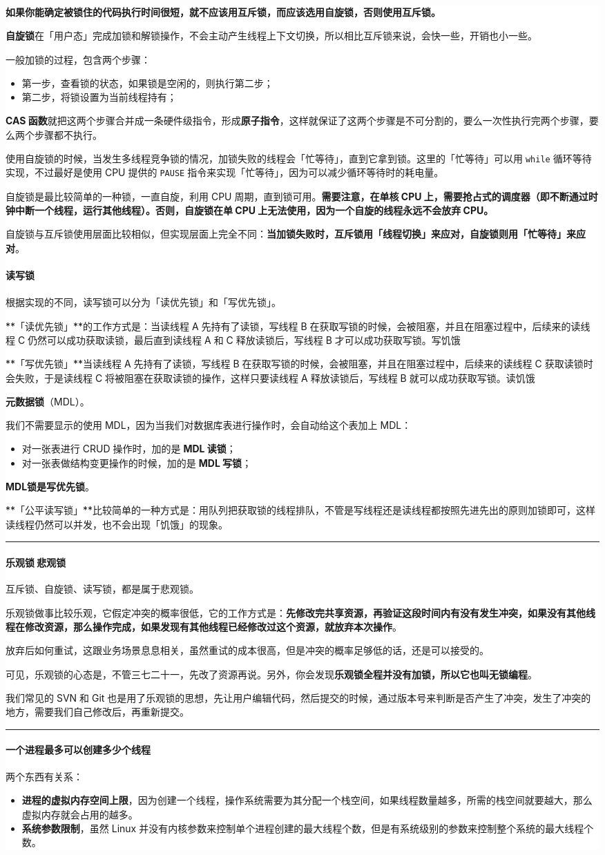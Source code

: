 **如果你能确定被锁住的代码执行时间很短，就不应该用互斥锁，而应该选用自旋锁，否则使用互斥锁。**

**自旋锁**在「用户态」完成加锁和解锁操作，不会主动产生线程上下文切换，所以相比互斥锁来说，会快一些，开销也小一些。

一般加锁的过程，包含两个步骤：

- 第一步，查看锁的状态，如果锁是空闲的，则执行第二步；
- 第二步，将锁设置为当前线程持有；

**CAS 函数**就把这两个步骤合并成一条硬件级指令，形成**原子指令**，这样就保证了这两个步骤是不可分割的，要么一次性执行完两个步骤，要么两个步骤都不执行。

使用自旋锁的时候，当发生多线程竞争锁的情况，加锁失败的线程会「忙等待」，直到它拿到锁。这里的「忙等待」可以用 `while` 循环等待实现，不过最好是使用 CPU 提供的 `PAUSE` 指令来实现「忙等待」，因为可以减少循环等待时的耗电量。

自旋锁是最比较简单的一种锁，一直自旋，利用 CPU 周期，直到锁可用。**需要注意，在单核 CPU 上，需要抢占式的调度器（即不断通过时钟中断一个线程，运行其他线程）。否则，自旋锁在单 CPU 上无法使用，因为一个自旋的线程永远不会放弃 CPU。**

自旋锁与互斥锁使用层面比较相似，但实现层面上完全不同：**当加锁失败时，互斥锁用「线程切换」来应对，自旋锁则用「忙等待」来应对**。

#### 读写锁

根据实现的不同，读写锁可以分为「读优先锁」和「写优先锁」。

**「读优先锁」**的工作方式是：当读线程 A 先持有了读锁，写线程 B 在获取写锁的时候，会被阻塞，并且在阻塞过程中，后续来的读线程 C 仍然可以成功获取读锁，最后直到读线程 A 和 C 释放读锁后，写线程 B 才可以成功获取写锁。写饥饿

**「写优先锁」**当读线程 A 先持有了读锁，写线程 B 在获取写锁的时候，会被阻塞，并且在阻塞过程中，后续来的读线程 C 获取读锁时会失败，于是读线程 C 将被阻塞在获取读锁的操作，这样只要读线程 A 释放读锁后，写线程 B 就可以成功获取写锁。读饥饿

**元数据锁**（MDL）。

我们不需要显示的使用 MDL，因为当我们对数据库表进行操作时，会自动给这个表加上 MDL：

- 对一张表进行 CRUD 操作时，加的是 **MDL 读锁**；
- 对一张表做结构变更操作的时候，加的是 **MDL 写锁**；

**MDL锁是写优先锁**。

**「公平读写锁」**比较简单的一种方式是：用队列把获取锁的线程排队，不管是写线程还是读线程都按照先进先出的原则加锁即可，这样读线程仍然可以并发，也不会出现「饥饿」的现象。

---

#### 乐观锁 悲观锁

互斥锁、自旋锁、读写锁，都是属于悲观锁。

乐观锁做事比较乐观，它假定冲突的概率很低，它的工作方式是：**先修改完共享资源，再验证这段时间内有没有发生冲突，如果没有其他线程在修改资源，那么操作完成，如果发现有其他线程已经修改过这个资源，就放弃本次操作**。

放弃后如何重试，这跟业务场景息息相关，虽然重试的成本很高，但是冲突的概率足够低的话，还是可以接受的。

可见，乐观锁的心态是，不管三七二十一，先改了资源再说。另外，你会发现**乐观锁全程并没有加锁，所以它也叫无锁编程**。

我们常见的 SVN 和 Git 也是用了乐观锁的思想，先让用户编辑代码，然后提交的时候，通过版本号来判断是否产生了冲突，发生了冲突的地方，需要我们自己修改后，再重新提交。

---

#### **一个进程最多可以创建多少个线程**

两个东西有关系：

- **进程的虚拟内存空间上限**，因为创建一个线程，操作系统需要为其分配一个栈空间，如果线程数量越多，所需的栈空间就要越大，那么虚拟内存就会占用的越多。
- **系统参数限制**，虽然 Linux 并没有内核参数来控制单个进程创建的最大线程个数，但是有系统级别的参数来控制整个系统的最大线程个数。
